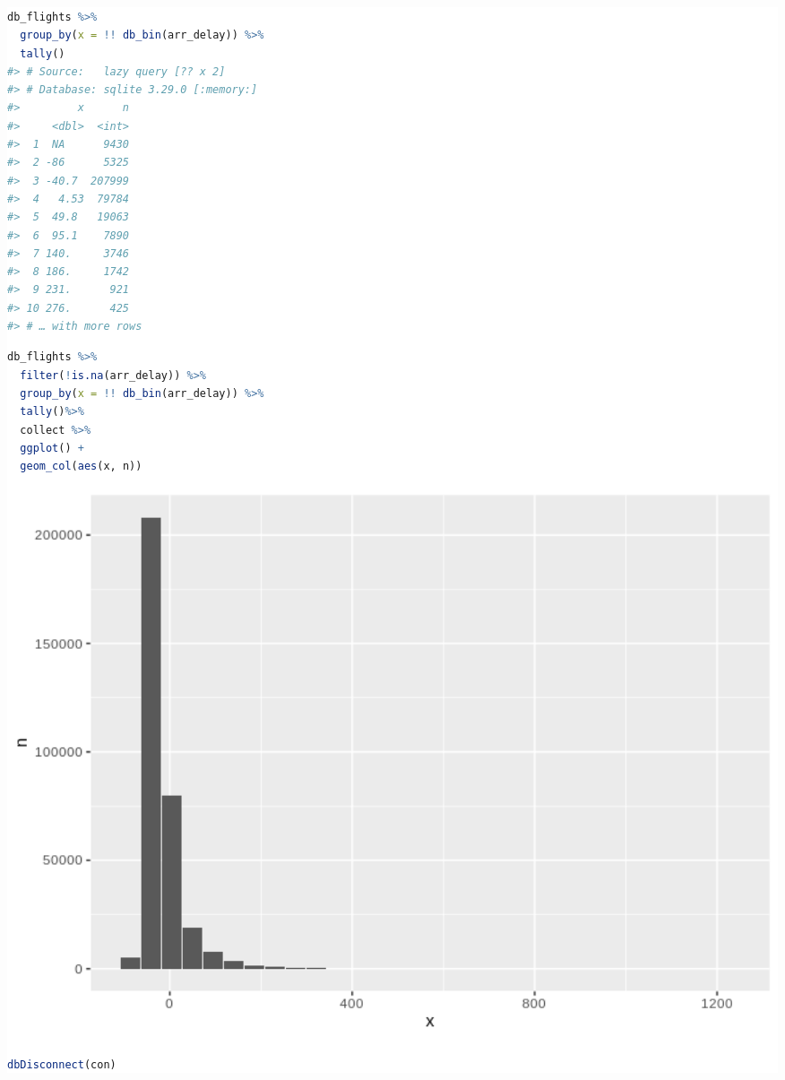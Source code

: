 ``` r
db_flights %>%
  group_by(x = !! db_bin(arr_delay)) %>%
  tally()
#> # Source:   lazy query [?? x 2]
#> # Database: sqlite 3.29.0 [:memory:]
#>         x      n
#>     <dbl>  <int>
#>  1  NA      9430
#>  2 -86      5325
#>  3 -40.7  207999
#>  4   4.53  79784
#>  5  49.8   19063
#>  6  95.1    7890
#>  7 140.     3746
#>  8 186.     1742
#>  9 231.      921
#> 10 276.      425
#> # … with more rows
```

``` r
db_flights %>%
  filter(!is.na(arr_delay)) %>%
  group_by(x = !! db_bin(arr_delay)) %>%
  tally()%>%
  collect %>%
  ggplot() +
  geom_col(aes(x, n))
```

<img src="man/figures/README-unnamed-chunk-19-1.png" width="100%" />

``` r
dbDisconnect(con)
```

